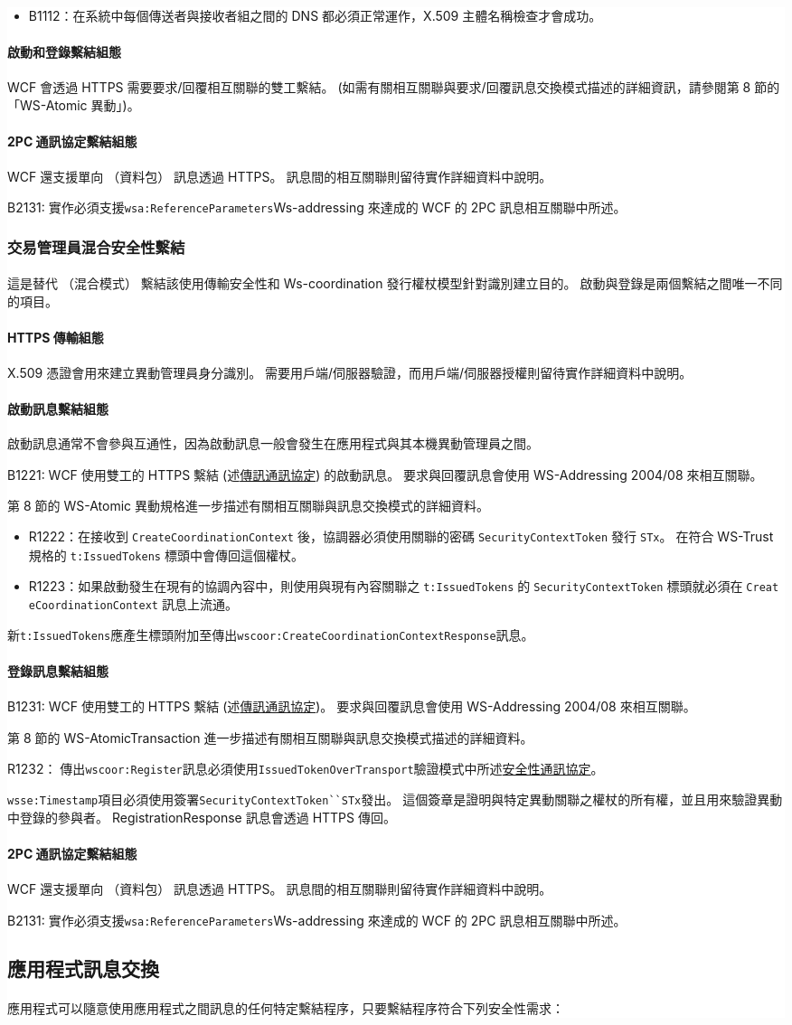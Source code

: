 -   B1112：在系統中每個傳送者與接收者組之間的 DNS 都必須正常運作，X.509 主體名稱檢查才會成功。  
  
#### <a name="activation-and-registration-binding-configuration"></a>啟動和登錄繫結組態  
 WCF 會透過 HTTPS 需要要求/回覆相互關聯的雙工繫結。 (如需有關相互關聯與要求/回覆訊息交換模式描述的詳細資訊，請參閱第 8 節的「WS-Atomic 異動」)。  
  
#### <a name="2pc-protocol-binding-configuration"></a>2PC 通訊協定繫結組態  
 WCF 還支援單向 （資料包） 訊息透過 HTTPS。 訊息間的相互關聯則留待實作詳細資料中說明。  
  
 B2131: 實作必須支援`wsa:ReferenceParameters`Ws-addressing 來達成的 WCF 的 2PC 訊息相互關聯中所述。  
  
### <a name="transaction-manager-mixed-security-binding"></a>交易管理員混合安全性繫結  
 這是替代 （混合模式） 繫結該使用傳輸安全性和 Ws-coordination 發行權杖模型針對識別建立目的。  啟動與登錄是兩個繫結之間唯一不同的項目。  
  
#### <a name="https-transport-configuration"></a>HTTPS 傳輸組態  
 X.509 憑證會用來建立異動管理員身分識別。 需要用戶端/伺服器驗證，而用戶端/伺服器授權則留待實作詳細資料中說明。  
  
#### <a name="activation-message-binding-configuration"></a>啟動訊息繫結組態  
 啟動訊息通常不會參與互通性，因為啟動訊息一般會發生在應用程式與其本機異動管理員之間。  
  
 B1221: WCF 使用雙工的 HTTPS 繫結 (述[傳訊通訊協定](../../../../docs/framework/wcf/feature-details/messaging-protocols.md)) 的啟動訊息。 要求與回覆訊息會使用 WS-Addressing 2004/08 來相互關聯。  
  
 第 8 節的 WS-Atomic 異動規格進一步描述有關相互關聯與訊息交換模式的詳細資料。  
  
-   R1222：在接收到 `CreateCoordinationContext` 後，協調器必須使用關聯的密碼 `SecurityContextToken` 發行 `STx`。 在符合 WS-Trust 規格的 `t:IssuedTokens` 標頭中會傳回這個權杖。  
  
-   R1223：如果啟動發生在現有的協調內容中，則使用與現有內容關聯之 `t:IssuedTokens` 的 `SecurityContextToken` 標頭就必須在 `CreateCoordinationContext` 訊息上流通。  
  
 新`t:IssuedTokens`應產生標頭附加至傳出`wscoor:CreateCoordinationContextResponse`訊息。  
  
#### <a name="registration-message-binding-configuration"></a>登錄訊息繫結組態  
 B1231: WCF 使用雙工的 HTTPS 繫結 (述[傳訊通訊協定](../../../../docs/framework/wcf/feature-details/messaging-protocols.md))。 要求與回覆訊息會使用 WS-Addressing 2004/08 來相互關聯。  
  
 第 8 節的 WS-AtomicTransaction 進一步描述有關相互關聯與訊息交換模式描述的詳細資料。  
  
 R1232： 傳出`wscoor:Register`訊息必須使用`IssuedTokenOverTransport`驗證模式中所述[安全性通訊協定](../../../../docs/framework/wcf/feature-details/security-protocols.md)。  
  
 `wsse:Timestamp`項目必須使用簽署`SecurityContextToken``STx`發出。 這個簽章是證明與特定異動關聯之權杖的所有權，並且用來驗證異動中登錄的參與者。 RegistrationResponse 訊息會透過 HTTPS 傳回。  
  
#### <a name="2pc-protocol-binding-configuration"></a>2PC 通訊協定繫結組態  
 WCF 還支援單向 （資料包） 訊息透過 HTTPS。 訊息間的相互關聯則留待實作詳細資料中說明。  
  
 B2131: 實作必須支援`wsa:ReferenceParameters`Ws-addressing 來達成的 WCF 的 2PC 訊息相互關聯中所述。  
  
## <a name="application-message-exchange"></a>應用程式訊息交換  
 應用程式可以隨意使用應用程式之間訊息的任何特定繫結程序，只要繫結程序符合下列安全性需求：  
  